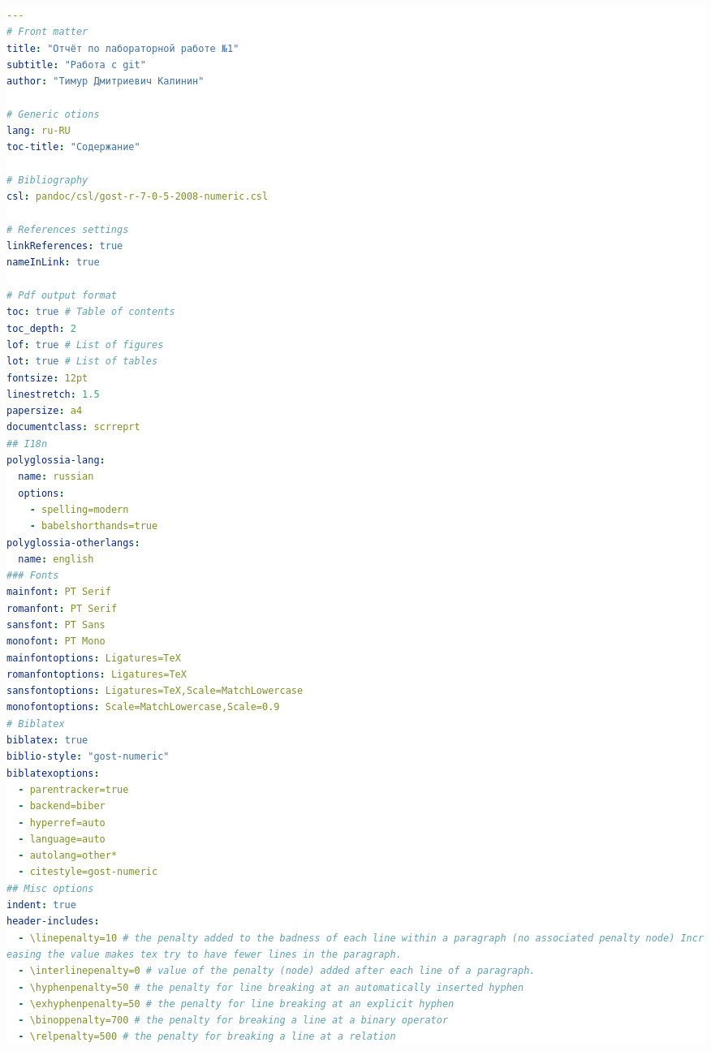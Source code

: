 ```yaml
---
# Front matter
title: "Отчёт по лабораторной работе №1"
subtitle: "Работа с git"
author: "Тимур Дмитриевич Калинин"

# Generic otions
lang: ru-RU
toc-title: "Содержание"

# Bibliography
csl: pandoc/csl/gost-r-7-0-5-2008-numeric.csl

# References settings
linkReferences: true
nameInLink: true

# Pdf output format
toc: true # Table of contents
toc_depth: 2
lof: true # List of figures
lot: true # List of tables
fontsize: 12pt
linestretch: 1.5
papersize: a4
documentclass: scrreprt
## I18n
polyglossia-lang:
  name: russian
  options:
	- spelling=modern
	- babelshorthands=true
polyglossia-otherlangs:
  name: english
### Fonts
mainfont: PT Serif
romanfont: PT Serif
sansfont: PT Sans
monofont: PT Mono
mainfontoptions: Ligatures=TeX
romanfontoptions: Ligatures=TeX
sansfontoptions: Ligatures=TeX,Scale=MatchLowercase
monofontoptions: Scale=MatchLowercase,Scale=0.9
# Biblatex
biblatex: true
biblio-style: "gost-numeric"
biblatexoptions:
  - parentracker=true
  - backend=biber
  - hyperref=auto
  - language=auto
  - autolang=other*
  - citestyle=gost-numeric
## Misc options
indent: true
header-includes:
  - \linepenalty=10 # the penalty added to the badness of each line within a paragraph (no associated penalty node) Increasing the value makes tex try to have fewer lines in the paragraph.
  - \interlinepenalty=0 # value of the penalty (node) added after each line of a paragraph.
  - \hyphenpenalty=50 # the penalty for line breaking at an automatically inserted hyphen
  - \exhyphenpenalty=50 # the penalty for line breaking at an explicit hyphen
  - \binoppenalty=700 # the penalty for breaking a line at a binary operator
  - \relpenalty=500 # the penalty for breaking a line at a relation
```